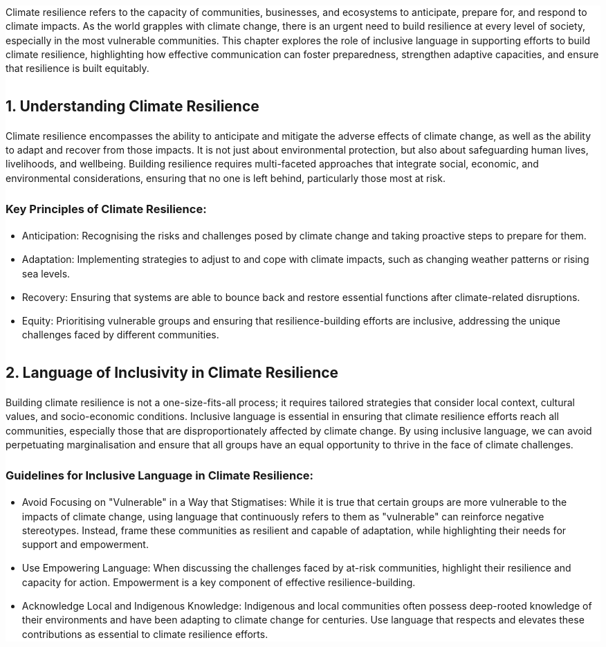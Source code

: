 Climate resilience refers to the capacity of communities, businesses, and ecosystems to anticipate, prepare for, and respond to climate impacts. As the world grapples with climate change, there is an urgent need to build resilience at every level of society, especially in the most vulnerable communities. This chapter explores the role of inclusive language in supporting efforts to build climate resilience, highlighting how effective communication can foster preparedness, strengthen adaptive capacities, and ensure that resilience is built equitably.

## 1. Understanding Climate Resilience

Climate resilience encompasses the ability to anticipate and mitigate the adverse effects of climate change, as well as the ability to adapt and recover from those impacts. It is not just about environmental protection, but also about safeguarding human lives, livelihoods, and wellbeing. Building resilience requires multi-faceted approaches that integrate social, economic, and environmental considerations, ensuring that no one is left behind, particularly those most at risk.

### Key Principles of Climate Resilience:

- Anticipation: Recognising the risks and challenges posed by climate change and taking proactive steps to prepare for them.

- Adaptation: Implementing strategies to adjust to and cope with climate impacts, such as changing weather patterns or rising sea levels.

- Recovery: Ensuring that systems are able to bounce back and restore essential functions after climate-related disruptions.

- Equity: Prioritising vulnerable groups and ensuring that resilience-building efforts are inclusive, addressing the unique challenges faced by different communities.



## 2. Language of Inclusivity in Climate Resilience

Building climate resilience is not a one-size-fits-all process; it requires tailored strategies that consider local context, cultural values, and socio-economic conditions. Inclusive language is essential in ensuring that climate resilience efforts reach all communities, especially those that are disproportionately affected by climate change. By using inclusive language, we can avoid perpetuating marginalisation and ensure that all groups have an equal opportunity to thrive in the face of climate challenges.

### Guidelines for Inclusive Language in Climate Resilience:

- Avoid Focusing on "Vulnerable" in a Way that Stigmatises: While it is true that certain groups are more vulnerable to the impacts of climate change, using language that continuously refers to them as "vulnerable" can reinforce negative stereotypes. Instead, frame these communities as resilient and capable of adaptation, while highlighting their needs for support and empowerment.

- Use Empowering Language: When discussing the challenges faced by at-risk communities, highlight their resilience and capacity for action. Empowerment is a key component of effective resilience-building.

- Acknowledge Local and Indigenous Knowledge: Indigenous and local communities often possess deep-rooted knowledge of their environments and have been adapting to climate change for centuries. Use language that respects and elevates these contributions as essential to climate resilience efforts.
